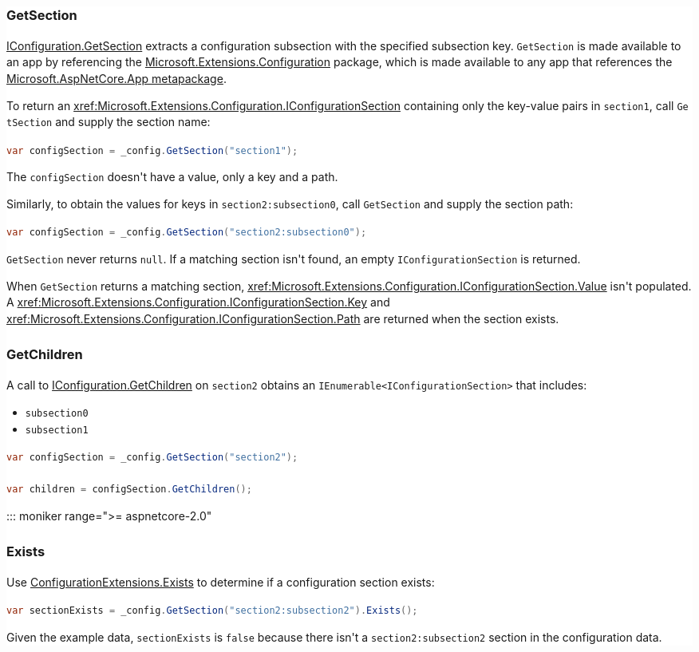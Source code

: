 ### GetSection

[IConfiguration.GetSection](xref:Microsoft.Extensions.Configuration.IConfiguration.GetSection*) extracts a configuration subsection with the specified subsection key. `GetSection` is made available to an app by referencing the [Microsoft.Extensions.Configuration](https://www.nuget.org/packages/Microsoft.Extensions.Configuration/) package, which is made available to any app that references the [Microsoft.AspNetCore.App metapackage](xref:fundamentals/metapackage-app).

To return an <xref:Microsoft.Extensions.Configuration.IConfigurationSection> containing only the key-value pairs in `section1`, call `GetSection` and supply the section name:

```csharp
var configSection = _config.GetSection("section1");
```

The `configSection` doesn't have a value, only a key and a path.

Similarly, to obtain the values for keys in `section2:subsection0`, call `GetSection` and supply the section path:

```csharp
var configSection = _config.GetSection("section2:subsection0");
```

`GetSection` never returns `null`. If a matching section isn't found, an empty `IConfigurationSection` is returned.

When `GetSection` returns a matching section, <xref:Microsoft.Extensions.Configuration.IConfigurationSection.Value> isn't populated. A <xref:Microsoft.Extensions.Configuration.IConfigurationSection.Key> and <xref:Microsoft.Extensions.Configuration.IConfigurationSection.Path> are returned when the section exists.

### GetChildren

A call to [IConfiguration.GetChildren](xref:Microsoft.Extensions.Configuration.IConfiguration.GetChildren*) on `section2` obtains an `IEnumerable<IConfigurationSection>` that includes:

* `subsection0`
* `subsection1`

```csharp
var configSection = _config.GetSection("section2");

var children = configSection.GetChildren();
```

::: moniker range=">= aspnetcore-2.0"

### Exists

Use [ConfigurationExtensions.Exists](xref:Microsoft.Extensions.Configuration.ConfigurationExtensions.Exists*) to determine if a configuration section exists:

```csharp
var sectionExists = _config.GetSection("section2:subsection2").Exists();
```

Given the example data, `sectionExists` is `false` because there isn't a `section2:subsection2` section in the configuration data.
